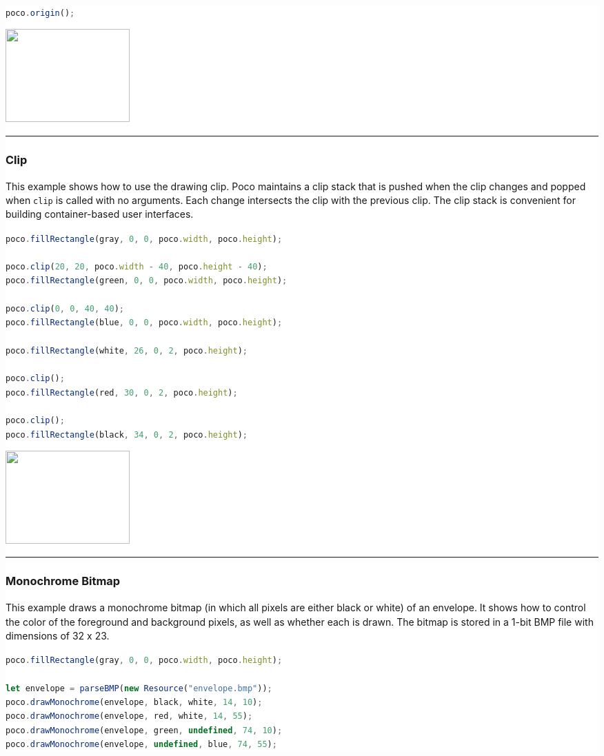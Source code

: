 ```javascript
poco.origin();
```

<img src="../assets/poco/origin.png" width="180" height="135"/>

***

<a id="clip"></a>
### Clip

This example shows how to use the drawing clip. Poco maintains a clip stack that is pushed when the clip changes and popped when `clip` is called with no arguments. Each change intersects the clip with the previous clip. The clip stack is convenient for building container-based user interfaces.

```javascript
poco.fillRectangle(gray, 0, 0, poco.width, poco.height);

poco.clip(20, 20, poco.width - 40, poco.height - 40);
poco.fillRectangle(green, 0, 0, poco.width, poco.height);

poco.clip(0, 0, 40, 40);
poco.fillRectangle(blue, 0, 0, poco.width, poco.height);

poco.fillRectangle(white, 26, 0, 2, poco.height);

poco.clip();
poco.fillRectangle(red, 30, 0, 2, poco.height);

poco.clip();
poco.fillRectangle(black, 34, 0, 2, poco.height);
```

<img src="../assets/poco/clip.png" width="180" height="135"/>

***

<a id="monochrome-bitmap"></a>
### Monochrome Bitmap

This example draws a monochrome bitmap (in which all pixels are either black or white) of an envelope. It shows how to control the color of the foreground and background pixels, as well as whether each is drawn. The bitmap is stored in a 1-bit BMP file with dimensions of 32 x 23.

```javascript
poco.fillRectangle(gray, 0, 0, poco.width, poco.height);

let envelope = parseBMP(new Resource("envelope.bmp"));
poco.drawMonochrome(envelope, black, white, 14, 10);
poco.drawMonochrome(envelope, red, white, 14, 55);
poco.drawMonochrome(envelope, green, undefined, 74, 10);
poco.drawMonochrome(envelope, undefined, blue, 74, 55);
```
